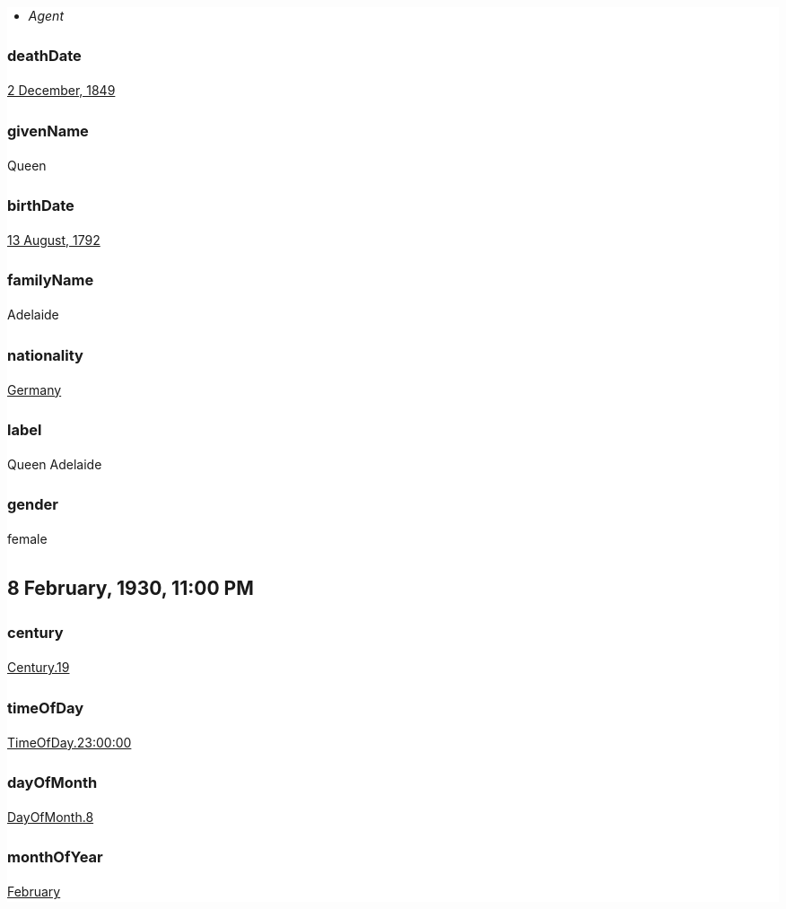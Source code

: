  - *Agent*

### deathDate


[2 December, 1849](#2-December-1849)

### givenName


Queen

### birthDate


[13 August, 1792](#13-August-1792)

### familyName


Adelaide

### nationality


[Germany](#Germany)

### label


Queen Adelaide

### gender


female

## 8 February, 1930, 11:00 PM

### century


[Century.19](#Century.19)

### timeOfDay


[TimeOfDay.23:00:00](#TimeOfDay.23-00-00)

### dayOfMonth


[DayOfMonth.8](#DayOfMonth.8)

### monthOfYear


[February](#February)
